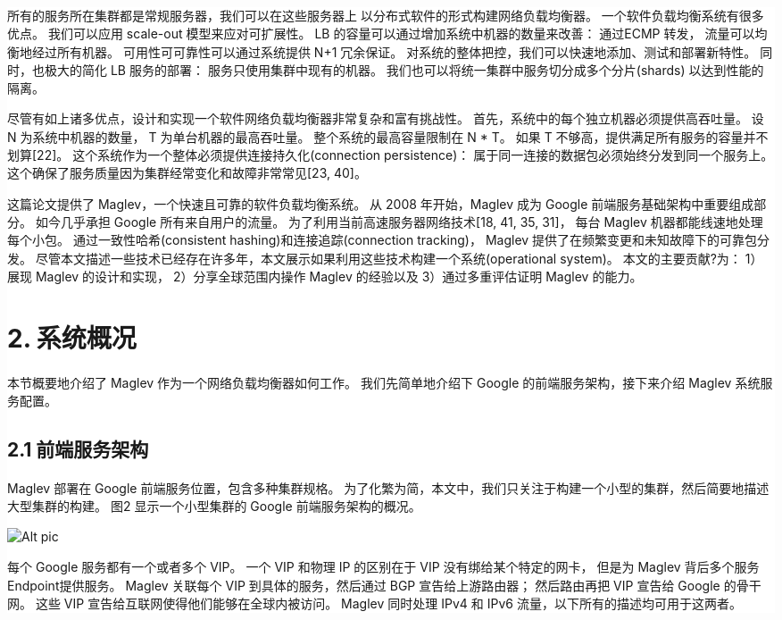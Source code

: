 所有的服务所在集群都是常规服务器，我们可以在这些服务器上
以分布式软件的形式构建网络负载均衡器。
一个软件负载均衡系统有很多优点。
我们可以应用 scale-out 模型来应对可扩展性。
LB 的容量可以通过增加系统中机器的数量来改善： 通过ECMP 转发，
流量可以均衡地经过所有机器。
可用性可可靠性可以通过系统提供 N+1 冗余保证。
对系统的整体把控，我们可以快速地添加、测试和部署新特性。
同时，也极大的简化 LB 服务的部署： 服务只使用集群中现有的机器。 
我们也可以将统一集群中服务切分成多个分片(shards) 以达到性能的隔离。

尽管有如上诸多优点，设计和实现一个软件网络负载均衡器非常复杂和富有挑战性。
首先，系统中的每个独立机器必须提供高吞吐量。
设 N 为系统中机器的数量， T 为单台机器的最高吞吐量。
整个系统的最高容量限制在 N * T。 
如果 T 不够高，提供满足所有服务的容量并不划算[22]。
这个系统作为一个整体必须提供连接持久化(connection persistence)：
属于同一连接的数据包必须始终分发到同一个服务上。
这个确保了服务质量因为集群经常变化和故障非常常见[23, 40]。

这篇论文提供了 Maglev，一个快速且可靠的软件负载均衡系统。 
从 2008 年开始，Maglev 成为 Google 前端服务基础架构中重要组成部分。
如今几乎承担 Google 所有来自用户的流量。
为了利用当前高速服务器网络技术[18, 41, 35, 31]， 每台 Maglev 机器都能线速地处理每个小包。
通过一致性哈希(consistent hashing)和连接追踪(connection tracking)， Maglev 提供了在频繁变更和未知故障下的可靠包分发。
尽管本文描述一些技术已经存在许多年，本文展示如果利用这些技术构建一个系统(operational system)。
本文的主要贡献?为：
1）展现 Maglev 的设计和实现，
2）分享全球范围内操作 Maglev 的经验以及
3）通过多重评估证明 Maglev 的能力。

# 2. 系统概况

本节概要地介绍了 Maglev 作为一个网络负载均衡器如何工作。
我们先简单地介绍下 Google 的前端服务架构，接下来介绍 Maglev 系统服务配置。

## 2.1 前端服务架构

Maglev 部署在 Google 前端服务位置，包含多种集群规格。
为了化繁为简，本文中，我们只关注于构建一个小型的集群，然后简要地描述大型集群的构建。
图2 显示一个小型集群的 Google 前端服务架构的概况。

 ![Alt pic](http://nos.netease.com/knowledge/3db49483-ce09-4384-9eec-4963db7c0950) 

每个 Google 服务都有一个或者多个 VIP。
一个 VIP 和物理 IP 的区别在于 VIP 没有绑给某个特定的网卡，
但是为 Maglev 背后多个服务Endpoint提供服务。
Maglev 关联每个 VIP 到具体的服务，然后通过 BGP 宣告给上游路由器；
然后路由再把 VIP 宣告给 Google 的骨干网。
这些 VIP 宣告给互联网使得他们能够在全球内被访问。
Maglev 同时处理 IPv4 和 IPv6 流量，以下所有的描述均可用于这两者。

